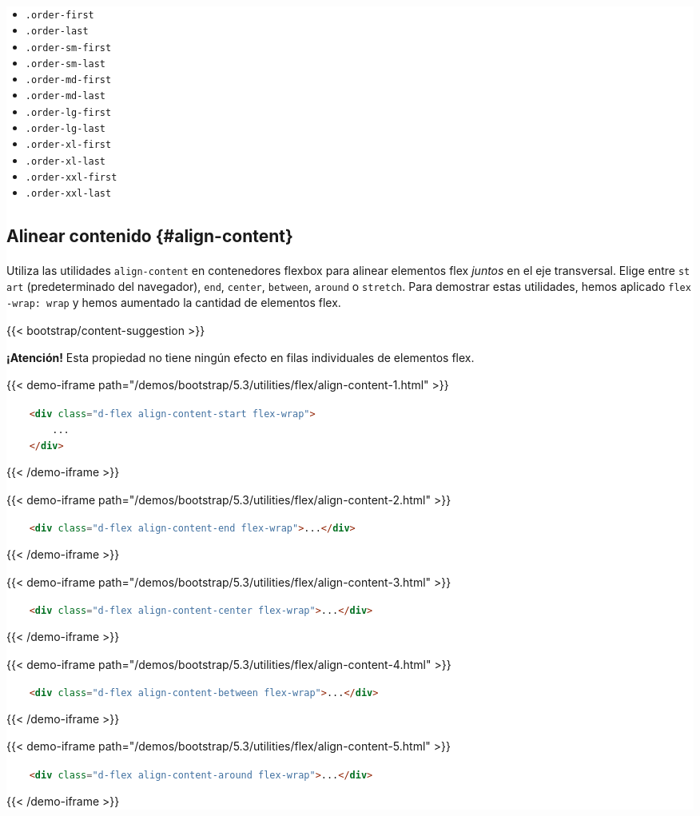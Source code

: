 * `.order-first`
* `.order-last`
* `.order-sm-first`
* `.order-sm-last`
* `.order-md-first`
* `.order-md-last`
* `.order-lg-first`
* `.order-lg-last`
* `.order-xl-first`
* `.order-xl-last`
* `.order-xxl-first`
* `.order-xxl-last`

## Alinear contenido {#align-content}

Utiliza las utilidades `align-content` en contenedores flexbox para alinear elementos flex _juntos_ en el eje transversal. Elige entre `start` (predeterminado del navegador), `end`, `center`, `between`, `around` o `stretch`. Para demostrar estas utilidades, hemos aplicado `flex-wrap: wrap` y hemos aumentado la cantidad de elementos flex.

{{< bootstrap/content-suggestion >}}

**¡Atención!** Esta propiedad no tiene ningún efecto en filas individuales de elementos flex.

{{< demo-iframe path="/demos/bootstrap/5.3/utilities/flex/align-content-1.html" >}}
```html {filename="HTML"}
    <div class="d-flex align-content-start flex-wrap">
        ...
    </div>
```
{{< /demo-iframe >}}

{{< demo-iframe path="/demos/bootstrap/5.3/utilities/flex/align-content-2.html" >}}
```html {filename="HTML"}
    <div class="d-flex align-content-end flex-wrap">...</div>
```
{{< /demo-iframe >}}

{{< demo-iframe path="/demos/bootstrap/5.3/utilities/flex/align-content-3.html" >}}
```html {filename="HTML"}
    <div class="d-flex align-content-center flex-wrap">...</div>
```
{{< /demo-iframe >}}

{{< demo-iframe path="/demos/bootstrap/5.3/utilities/flex/align-content-4.html" >}}
```html {filename="HTML"}
    <div class="d-flex align-content-between flex-wrap">...</div>
```
{{< /demo-iframe >}}

{{< demo-iframe path="/demos/bootstrap/5.3/utilities/flex/align-content-5.html" >}}
```html {filename="HTML"}
    <div class="d-flex align-content-around flex-wrap">...</div>
```
{{< /demo-iframe >}}
